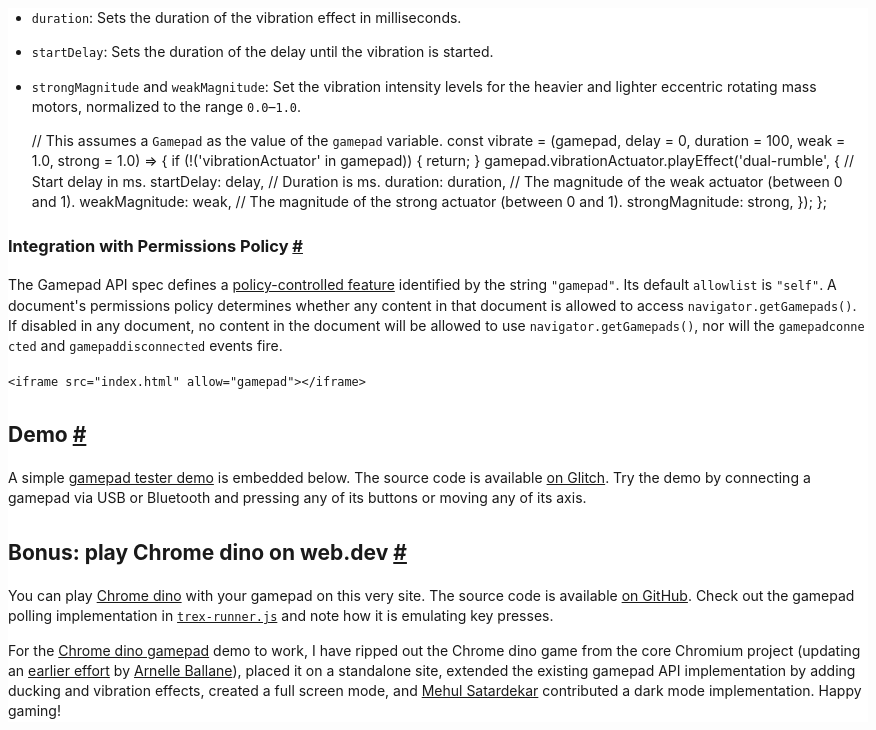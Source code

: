 -   `duration`: Sets the duration of the vibration effect in milliseconds.
-   `startDelay`: Sets the duration of the delay until the vibration is started.
-   `strongMagnitude` and `weakMagnitude`: Set the vibration intensity levels for the heavier and lighter eccentric rotating mass motors, normalized to the range `0.0`–`1.0`.



    // This assumes a `Gamepad` as the value of the `gamepad` variable.
    const vibrate = (gamepad, delay = 0, duration = 100, weak = 1.0, strong = 1.0) => {
      if (!('vibrationActuator' in gamepad)) {
        return;
      }
      gamepad.vibrationActuator.playEffect('dual-rumble', {
        // Start delay in ms.
        startDelay: delay,
        // Duration is ms.
        duration: duration,
        // The magnitude of the weak actuator (between 0 and 1).
        weakMagnitude: weak,
        // The magnitude of the strong actuator (between 0 and 1).
        strongMagnitude: strong,
      });
    };

### Integration with Permissions Policy <a href="#integration-with-permissions-policy" class="w-headline-link">#</a>

The Gamepad API spec defines a [policy-controlled feature](https://w3c.github.io/webappsec-permissions-policy/) identified by the string `"gamepad"`. Its default `allowlist` is `"self"`. A document's permissions policy determines whether any content in that document is allowed to access `navigator.getGamepads()`. If disabled in any document, no content in the document will be allowed to use `navigator.getGamepads()`, nor will the `gamepadconnected` and `gamepaddisconnected` events fire.

    <iframe src="index.html" allow="gamepad"></iframe>

Demo <a href="#demo" class="w-headline-link">#</a>
--------------------------------------------------

A simple [gamepad tester demo](https://gamepad-demo.glitch.me/) is embedded below. The source code is available [on Glitch](https://glitch.com/edit/#!/gamepad-demo). Try the demo by connecting a gamepad via USB or Bluetooth and pressing any of its buttons or moving any of its axis.

Bonus: play Chrome dino on web.dev <a href="#bonus:-play-chrome-dino-on-web.dev" class="w-headline-link">#</a>
--------------------------------------------------------------------------------------------------------------

You can play [Chrome dino](https://tomayac.github.io/chrome-dino-gamepad/) with your gamepad on this very site. The source code is available [on GitHub](https://github.com/tomayac/chrome-dino-gamepad). Check out the gamepad polling implementation in [`trex-runner.js`](https://github.com/tomayac/chrome-dino-gamepad/blob/885eb6134805345bf31eeb9971830adeb84747ab/trex-runner.js#L529-L571) and note how it is emulating key presses.

For the [Chrome dino gamepad](https://tomayac.github.io/chrome-dino-gamepad/) demo to work, I have ripped out the Chrome dino game from the core Chromium project (updating an [earlier effort](https://github.com/arnellebalane/trex-runner) by [Arnelle Ballane](https://arnellebalane.com/)), placed it on a standalone site, extended the existing gamepad API implementation by adding ducking and vibration effects, created a full screen mode, and [Mehul Satardekar](https://github.com/mehulsatardekar) contributed a dark mode implementation. Happy gaming!
